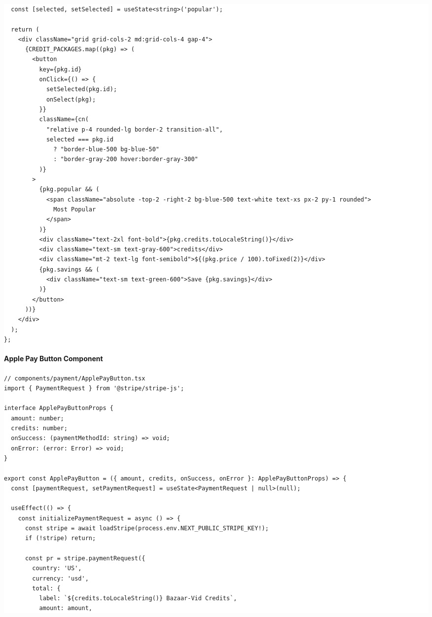 ```tsx
  const [selected, setSelected] = useState<string>('popular');
  
  return (
    <div className="grid grid-cols-2 md:grid-cols-4 gap-4">
      {CREDIT_PACKAGES.map((pkg) => (
        <button
          key={pkg.id}
          onClick={() => {
            setSelected(pkg.id);
            onSelect(pkg);
          }}
          className={cn(
            "relative p-4 rounded-lg border-2 transition-all",
            selected === pkg.id 
              ? "border-blue-500 bg-blue-50" 
              : "border-gray-200 hover:border-gray-300"
          )}
        >
          {pkg.popular && (
            <span className="absolute -top-2 -right-2 bg-blue-500 text-white text-xs px-2 py-1 rounded">
              Most Popular
            </span>
          )}
          <div className="text-2xl font-bold">{pkg.credits.toLocaleString()}</div>
          <div className="text-sm text-gray-600">credits</div>
          <div className="mt-2 text-lg font-semibold">${(pkg.price / 100).toFixed(2)}</div>
          {pkg.savings && (
            <div className="text-sm text-green-600">Save {pkg.savings}</div>
          )}
        </button>
      ))}
    </div>
  );
};
```

#### Apple Pay Button Component
```tsx
// components/payment/ApplePayButton.tsx
import { PaymentRequest } from '@stripe/stripe-js';

interface ApplePayButtonProps {
  amount: number;
  credits: number;
  onSuccess: (paymentMethodId: string) => void;
  onError: (error: Error) => void;
}

export const ApplePayButton = ({ amount, credits, onSuccess, onError }: ApplePayButtonProps) => {
  const [paymentRequest, setPaymentRequest] = useState<PaymentRequest | null>(null);
  
  useEffect(() => {
    const initializePaymentRequest = async () => {
      const stripe = await loadStripe(process.env.NEXT_PUBLIC_STRIPE_KEY!);
      if (!stripe) return;
      
      const pr = stripe.paymentRequest({
        country: 'US',
        currency: 'usd',
        total: {
          label: `${credits.toLocaleString()} Bazaar-Vid Credits`,
          amount: amount,
```